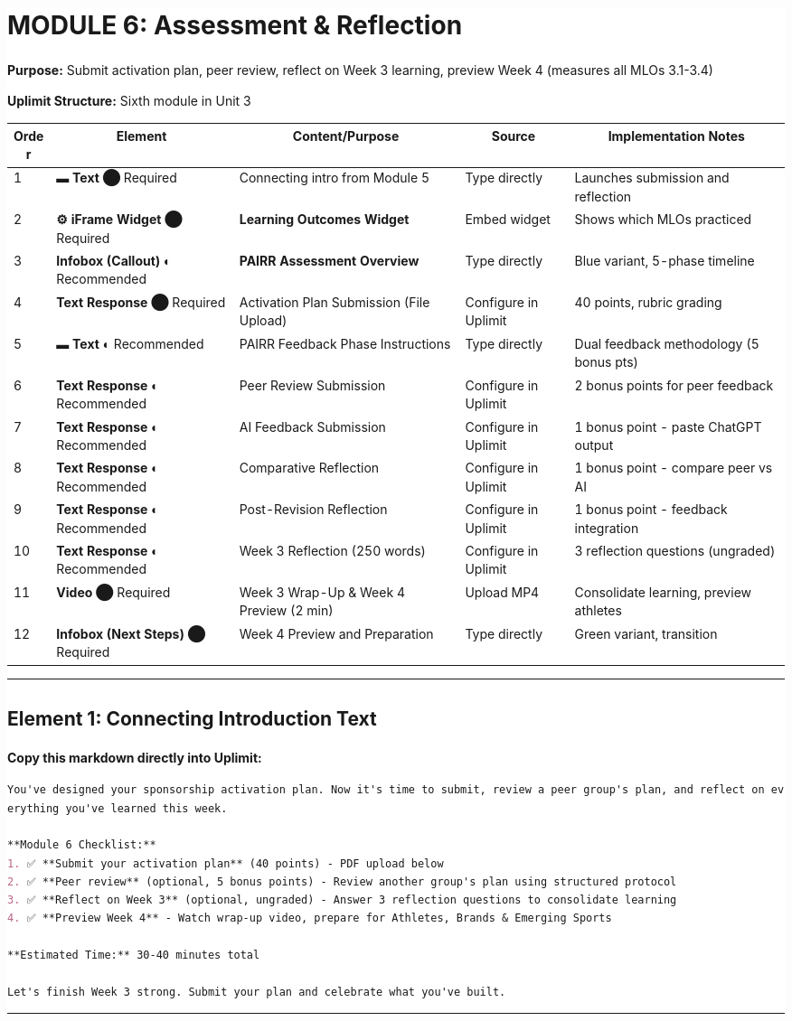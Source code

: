 # MODULE 6: Assessment & Reflection

**Purpose:** Submit activation plan, peer review, reflect on Week 3 learning, preview Week 4 (measures all MLOs 3.1-3.4)

**Uplimit Structure:** Sixth module in Unit 3

| Order | Element | Content/Purpose | Source | Implementation Notes |
|-------|---------|----------------|--------|---------------------|
| 1 | **▬ Text** ⬤ Required | Connecting intro from Module 5 | Type directly | Launches submission and reflection |
| 2 | **⚙ iFrame Widget** ⬤ Required | **Learning Outcomes Widget** | Embed widget | Shows which MLOs practiced |
| 3 | **Infobox (Callout)** ◐ Recommended | **PAIRR Assessment Overview** | Type directly | Blue variant, 5-phase timeline |
| 4 | **Text Response** ⬤ Required | Activation Plan Submission (File Upload) | Configure in Uplimit | 40 points, rubric grading |
| 5 | **▬ Text** ◐ Recommended | PAIRR Feedback Phase Instructions | Type directly | Dual feedback methodology (5 bonus pts) |
| 6 | **Text Response** ◐ Recommended | Peer Review Submission | Configure in Uplimit | 2 bonus points for peer feedback |
| 7 | **Text Response** ◐ Recommended | AI Feedback Submission | Configure in Uplimit | 1 bonus point - paste ChatGPT output |
| 8 | **Text Response** ◐ Recommended | Comparative Reflection | Configure in Uplimit | 1 bonus point - compare peer vs AI |
| 9 | **Text Response** ◐ Recommended | Post-Revision Reflection | Configure in Uplimit | 1 bonus point - feedback integration |
| 10 | **Text Response** ◐ Recommended | Week 3 Reflection (250 words) | Configure in Uplimit | 3 reflection questions (ungraded) |
| 11 | **Video** ⬤ Required | Week 3 Wrap-Up & Week 4 Preview (2 min) | Upload MP4 | Consolidate learning, preview athletes |
| 12 | **Infobox (Next Steps)** ⬤ Required | Week 4 Preview and Preparation | Type directly | Green variant, transition |

---

## Element 1: Connecting Introduction Text

**Copy this markdown directly into Uplimit:**

```markdown
You've designed your sponsorship activation plan. Now it's time to submit, review a peer group's plan, and reflect on everything you've learned this week.

**Module 6 Checklist:**
1. ✅ **Submit your activation plan** (40 points) - PDF upload below
2. ✅ **Peer review** (optional, 5 bonus points) - Review another group's plan using structured protocol
3. ✅ **Reflect on Week 3** (optional, ungraded) - Answer 3 reflection questions to consolidate learning
4. ✅ **Preview Week 4** - Watch wrap-up video, prepare for Athletes, Brands & Emerging Sports

**Estimated Time:** 30-40 minutes total

Let's finish Week 3 strong. Submit your plan and celebrate what you've built.
```

---